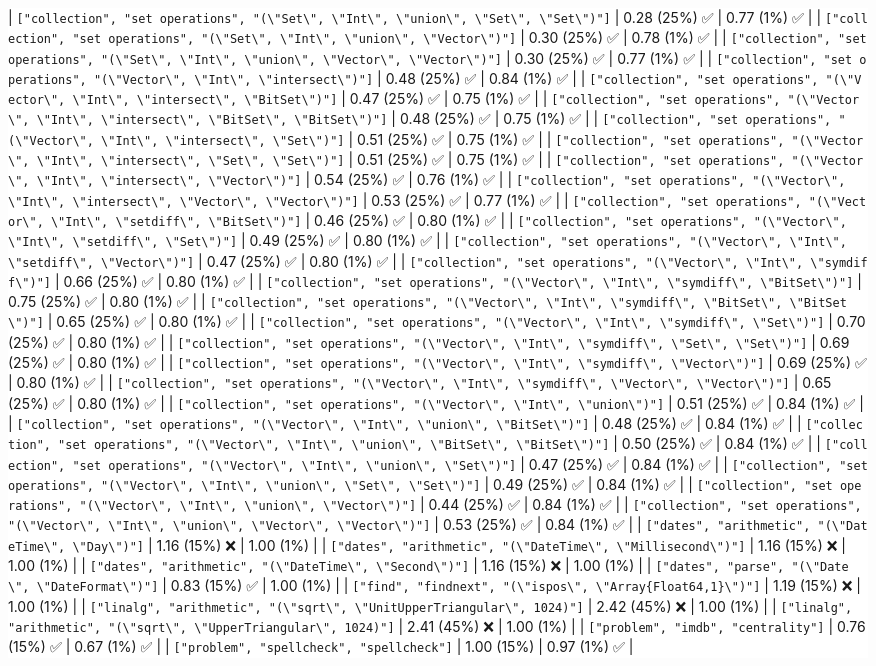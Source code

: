 | `["collection", "set operations", "(\"Set\", \"Int\", \"union\", \"Set\", \"Set\")"]` | 0.28 (25%) :white_check_mark: | 0.77 (1%) :white_check_mark: |
| `["collection", "set operations", "(\"Set\", \"Int\", \"union\", \"Vector\")"]` | 0.30 (25%) :white_check_mark: | 0.78 (1%) :white_check_mark: |
| `["collection", "set operations", "(\"Set\", \"Int\", \"union\", \"Vector\", \"Vector\")"]` | 0.30 (25%) :white_check_mark: | 0.77 (1%) :white_check_mark: |
| `["collection", "set operations", "(\"Vector\", \"Int\", \"intersect\")"]` | 0.48 (25%) :white_check_mark: | 0.84 (1%) :white_check_mark: |
| `["collection", "set operations", "(\"Vector\", \"Int\", \"intersect\", \"BitSet\")"]` | 0.47 (25%) :white_check_mark: | 0.75 (1%) :white_check_mark: |
| `["collection", "set operations", "(\"Vector\", \"Int\", \"intersect\", \"BitSet\", \"BitSet\")"]` | 0.48 (25%) :white_check_mark: | 0.75 (1%) :white_check_mark: |
| `["collection", "set operations", "(\"Vector\", \"Int\", \"intersect\", \"Set\")"]` | 0.51 (25%) :white_check_mark: | 0.75 (1%) :white_check_mark: |
| `["collection", "set operations", "(\"Vector\", \"Int\", \"intersect\", \"Set\", \"Set\")"]` | 0.51 (25%) :white_check_mark: | 0.75 (1%) :white_check_mark: |
| `["collection", "set operations", "(\"Vector\", \"Int\", \"intersect\", \"Vector\")"]` | 0.54 (25%) :white_check_mark: | 0.76 (1%) :white_check_mark: |
| `["collection", "set operations", "(\"Vector\", \"Int\", \"intersect\", \"Vector\", \"Vector\")"]` | 0.53 (25%) :white_check_mark: | 0.77 (1%) :white_check_mark: |
| `["collection", "set operations", "(\"Vector\", \"Int\", \"setdiff\", \"BitSet\")"]` | 0.46 (25%) :white_check_mark: | 0.80 (1%) :white_check_mark: |
| `["collection", "set operations", "(\"Vector\", \"Int\", \"setdiff\", \"Set\")"]` | 0.49 (25%) :white_check_mark: | 0.80 (1%) :white_check_mark: |
| `["collection", "set operations", "(\"Vector\", \"Int\", \"setdiff\", \"Vector\")"]` | 0.47 (25%) :white_check_mark: | 0.80 (1%) :white_check_mark: |
| `["collection", "set operations", "(\"Vector\", \"Int\", \"symdiff\")"]` | 0.66 (25%) :white_check_mark: | 0.80 (1%) :white_check_mark: |
| `["collection", "set operations", "(\"Vector\", \"Int\", \"symdiff\", \"BitSet\")"]` | 0.75 (25%) :white_check_mark: | 0.80 (1%) :white_check_mark: |
| `["collection", "set operations", "(\"Vector\", \"Int\", \"symdiff\", \"BitSet\", \"BitSet\")"]` | 0.65 (25%) :white_check_mark: | 0.80 (1%) :white_check_mark: |
| `["collection", "set operations", "(\"Vector\", \"Int\", \"symdiff\", \"Set\")"]` | 0.70 (25%) :white_check_mark: | 0.80 (1%) :white_check_mark: |
| `["collection", "set operations", "(\"Vector\", \"Int\", \"symdiff\", \"Set\", \"Set\")"]` | 0.69 (25%) :white_check_mark: | 0.80 (1%) :white_check_mark: |
| `["collection", "set operations", "(\"Vector\", \"Int\", \"symdiff\", \"Vector\")"]` | 0.69 (25%) :white_check_mark: | 0.80 (1%) :white_check_mark: |
| `["collection", "set operations", "(\"Vector\", \"Int\", \"symdiff\", \"Vector\", \"Vector\")"]` | 0.65 (25%) :white_check_mark: | 0.80 (1%) :white_check_mark: |
| `["collection", "set operations", "(\"Vector\", \"Int\", \"union\")"]` | 0.51 (25%) :white_check_mark: | 0.84 (1%) :white_check_mark: |
| `["collection", "set operations", "(\"Vector\", \"Int\", \"union\", \"BitSet\")"]` | 0.48 (25%) :white_check_mark: | 0.84 (1%) :white_check_mark: |
| `["collection", "set operations", "(\"Vector\", \"Int\", \"union\", \"BitSet\", \"BitSet\")"]` | 0.50 (25%) :white_check_mark: | 0.84 (1%) :white_check_mark: |
| `["collection", "set operations", "(\"Vector\", \"Int\", \"union\", \"Set\")"]` | 0.47 (25%) :white_check_mark: | 0.84 (1%) :white_check_mark: |
| `["collection", "set operations", "(\"Vector\", \"Int\", \"union\", \"Set\", \"Set\")"]` | 0.49 (25%) :white_check_mark: | 0.84 (1%) :white_check_mark: |
| `["collection", "set operations", "(\"Vector\", \"Int\", \"union\", \"Vector\")"]` | 0.44 (25%) :white_check_mark: | 0.84 (1%) :white_check_mark: |
| `["collection", "set operations", "(\"Vector\", \"Int\", \"union\", \"Vector\", \"Vector\")"]` | 0.53 (25%) :white_check_mark: | 0.84 (1%) :white_check_mark: |
| `["dates", "arithmetic", "(\"DateTime\", \"Day\")"]` | 1.16 (15%) :x: | 1.00 (1%)  |
| `["dates", "arithmetic", "(\"DateTime\", \"Millisecond\")"]` | 1.16 (15%) :x: | 1.00 (1%)  |
| `["dates", "arithmetic", "(\"DateTime\", \"Second\")"]` | 1.16 (15%) :x: | 1.00 (1%)  |
| `["dates", "parse", "(\"Date\", \"DateFormat\")"]` | 0.83 (15%) :white_check_mark: | 1.00 (1%)  |
| `["find", "findnext", "(\"ispos\", \"Array{Float64,1}\")"]` | 1.19 (15%) :x: | 1.00 (1%)  |
| `["linalg", "arithmetic", "(\"sqrt\", \"UnitUpperTriangular\", 1024)"]` | 2.42 (45%) :x: | 1.00 (1%)  |
| `["linalg", "arithmetic", "(\"sqrt\", \"UpperTriangular\", 1024)"]` | 2.41 (45%) :x: | 1.00 (1%)  |
| `["problem", "imdb", "centrality"]` | 0.76 (15%) :white_check_mark: | 0.67 (1%) :white_check_mark: |
| `["problem", "spellcheck", "spellcheck"]` | 1.00 (15%)  | 0.97 (1%) :white_check_mark: |
